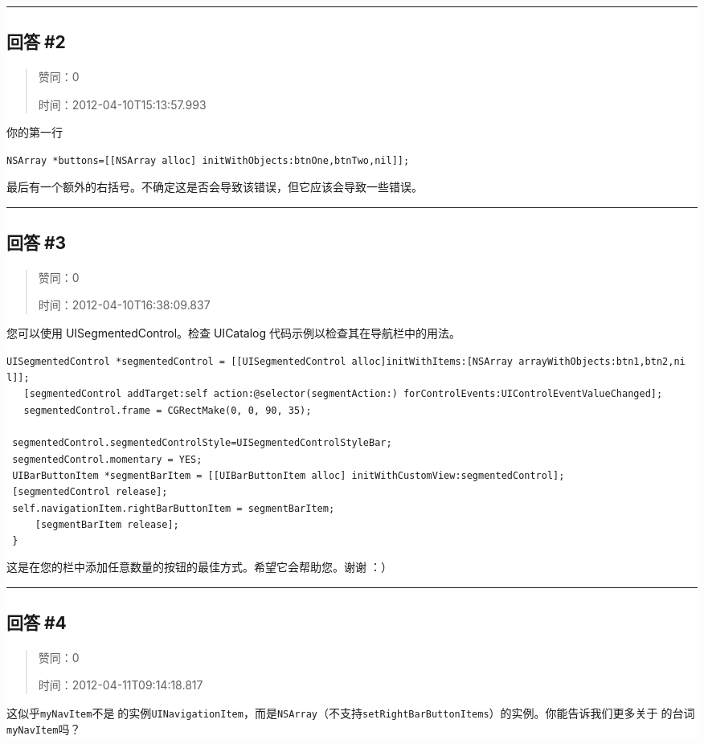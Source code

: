 * * *

## 回答 #2

> 赞同：0
> 
> 时间：2012-04-10T15:13:57.993

你的第一行

`NSArray *buttons=[[NSArray alloc] initWithObjects:btnOne,btnTwo,nil]];`

最后有一个额外的右括号。不确定这是否会导致该错误，但它应该会导致一些错误。

* * *

## 回答 #3

> 赞同：0
> 
> 时间：2012-04-10T16:38:09.837

您可以使用 UISegmentedControl。检查 UICatalog 代码示例以检查其在导航栏中的用法。

```
UISegmentedControl *segmentedControl = [[UISegmentedControl alloc]initWithItems:[NSArray arrayWithObjects:btn1,btn2,nil]];
   [segmentedControl addTarget:self action:@selector(segmentAction:) forControlEvents:UIControlEventValueChanged];
   segmentedControl.frame = CGRectMake(0, 0, 90, 35);                                                 

 segmentedControl.segmentedControlStyle=UISegmentedControlStyleBar;                            
 segmentedControl.momentary = YES;       
 UIBarButtonItem *segmentBarItem = [[UIBarButtonItem alloc] initWithCustomView:segmentedControl];        
 [segmentedControl release];       
 self.navigationItem.rightBarButtonItem = segmentBarItem;  
     [segmentBarItem release]; 
 } 
```

这是在您的栏中添加任意数量的按钮的最佳方式。希望它会帮助您。谢谢 ：）

* * *

## 回答 #4

> 赞同：0
> 
> 时间：2012-04-11T09:14:18.817

这似乎`myNavItem`不是 的实例`UINavigationItem`，而是`NSArray`（不支持`setRightBarButtonItems`）的实例。你能告诉我们更多关于 的台词`myNavItem`吗？
